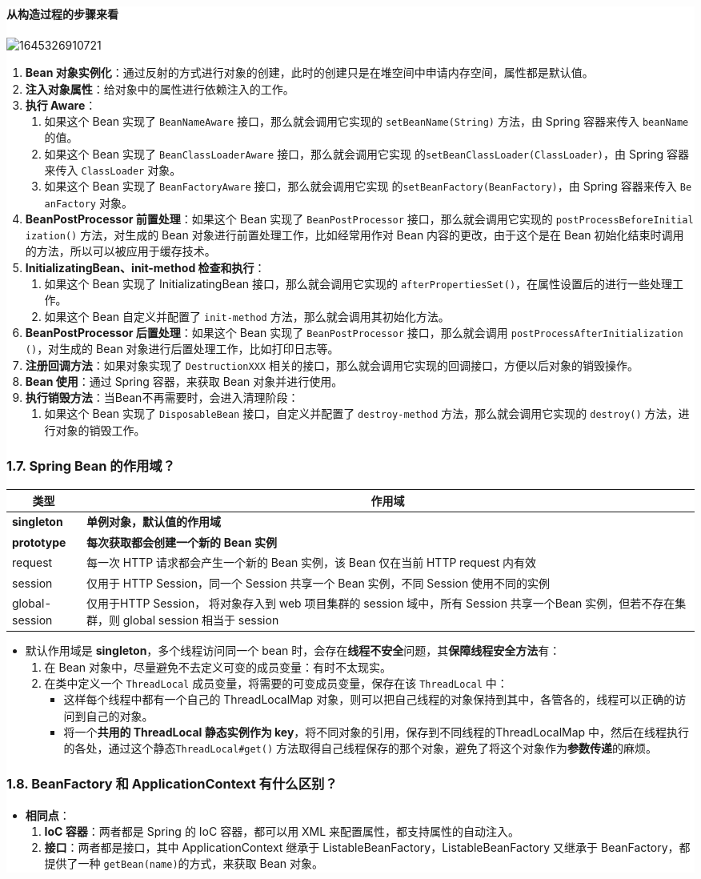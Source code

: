 #### 从构造过程的步骤来看

  ![1645326910721](D:\MyData\yaocs2\AppData\Roaming\Typora\typora-user-images\1645326910721.png)

1. **Bean 对象实例化**：通过反射的方式进行对象的创建，此时的创建只是在堆空间中申请内存空间，属性都是默认值。
2. **注入对象属性**：给对象中的属性进行依赖注入的工作。
3. **执行 Aware**：
   1. 如果这个 Bean 实现了 `BeanNameAware` 接口，那么就会调用它实现的 `setBeanName(String)` 方法，由 Spring 容器来传入 `beanName` 的值。
   2. 如果这个 Bean 实现了 `BeanClassLoaderAware` 接口，那么就会调用它实现 的`setBeanClassLoader(ClassLoader)`，由 Spring 容器来传入 `ClassLoader` 对象。
   3. 如果这个 Bean 实现了 `BeanFactoryAware` 接口，那么就会调用它实现 的`setBeanFactory(BeanFactory)`，由 Spring 容器来传入 `BeanFactory` 对象。
4. **BeanPostProcessor 前置处理**：如果这个 Bean 实现了 `BeanPostProcessor` 接口，那么就会调用它实现的 `postProcessBeforeInitialization()` 方法，对生成的 Bean 对象进行前置处理工作，比如经常用作对 Bean 内容的更改，由于这个是在 Bean 初始化结束时调用的方法，所以可以被应用于缓存技术。
5. **InitializatingBean、init-method 检查和执行**：
   1. 如果这个 Bean 实现了 InitializatingBean 接口，那么就会调用它实现的 `afterPropertiesSet()`，在属性设置后的进行一些处理工作。
   2. 如果这个 Bean 自定义并配置了 `init-method` 方法，那么就会调用其初始化方法。
6. **BeanPostProcessor 后置处理**：如果这个 Bean 实现了 `BeanPostProcessor` 接口，那么就会调用 `postProcessAfterInitialization()`，对生成的 Bean 对象进行后置处理工作，比如打印日志等。
7. **注册回调方法**：如果对象实现了 `DestructionXXX` 相关的接口，那么就会调用它实现的回调接口，方便以后对象的销毁操作。
8. **Bean 使用**：通过 Spring 容器，来获取 Bean 对象并进行使用。
9. **执行销毁方法**：当Bean不再需要时，会进入清理阶段：
   1. 如果这个 Bean 实现了 `DisposableBean` 接口，自定义并配置了 `destroy-method` 方法，那么就会调用它实现的 `destroy()` 方法，进行对象的销毁工作。

### 1.7. Spring Bean 的作用域？

| 类型           | 作用域                                                       |
| -------------- | ------------------------------------------------------------ |
| **singleton**  | **单例对象，默认值的作用域**                                 |
| **prototype**  | **每次获取都会创建⼀个新的 Bean 实例**                       |
| request        | 每⼀次 HTTP 请求都会产⽣⼀个新的 Bean 实例，该 Bean 仅在当前 HTTP request 内有效 |
| session        | 仅用于 HTTP Session，同一个 Session 共享一个 Bean 实例，不同 Session 使用不同的实例 |
| global-session | 仅用于HTTP Session， 将对象存入到 web 项目集群的 session 域中，所有 Session 共享一个Bean 实例，但若不存在集群，则 global session 相当于 session |

- 默认作用域是 **singleton**，多个线程访问同一个 bean 时，会存在**线程不安全**问题，其**保障线程安全方法**有：
  1. 在 Bean 对象中，尽量避免不去定义可变的成员变量：有时不太现实。
  2. 在类中定义⼀个 `ThreadLocal` 成员变量，将需要的可变成员变量，保存在该 `ThreadLocal` 中：
     - 这样每个线程中都有一个自己的 ThreadLocalMap 对象，则可以把自己线程的对象保持到其中，各管各的，线程可以正确的访问到自己的对象。
     - 将一个**共用的 ThreadLocal 静态实例作为 key**，将不同对象的引用，保存到不同线程的ThreadLocalMap 中，然后在线程执行的各处，通过这个静态`ThreadLocal#get()` 方法取得自己线程保存的那个对象，避免了将这个对象作为**参数传递**的麻烦。

### 1.8. BeanFactory 和 ApplicationContext 有什么区别？

- **相同点**：
  1. **IoC 容器**：两者都是 Spring 的 IoC 容器，都可以用 XML 来配置属性，都支持属性的自动注入。
  2. **接口**：两者都是接口，其中 ApplicationContext 继承于 ListableBeanFactory，ListableBeanFactory 又继承于 BeanFactory，都提供了一种 `getBean(name)`的方式，来获取 Bean 对象。
